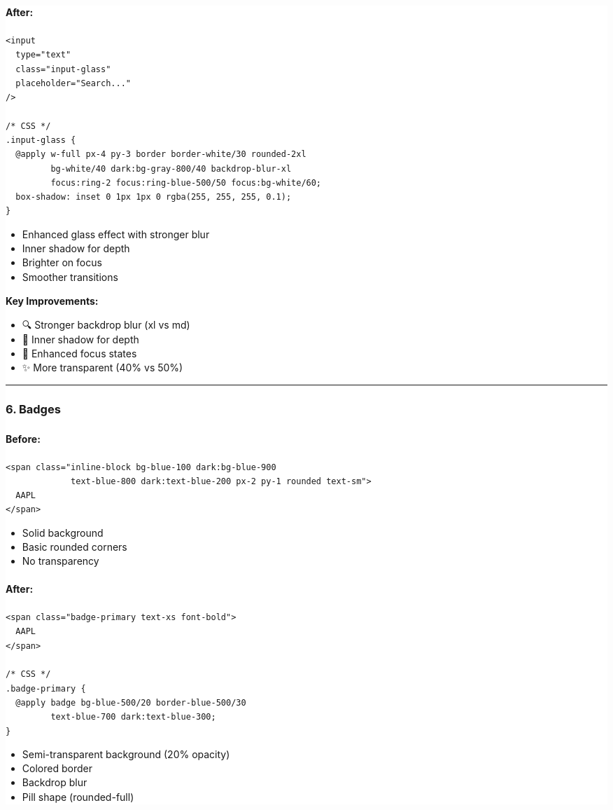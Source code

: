#### After:
```tsx
<input
  type="text"
  class="input-glass"
  placeholder="Search..."
/>

/* CSS */
.input-glass {
  @apply w-full px-4 py-3 border border-white/30 rounded-2xl 
         bg-white/40 dark:bg-gray-800/40 backdrop-blur-xl 
         focus:ring-2 focus:ring-blue-500/50 focus:bg-white/60;
  box-shadow: inset 0 1px 1px 0 rgba(255, 255, 255, 0.1);
}
```
- Enhanced glass effect with stronger blur
- Inner shadow for depth
- Brighter on focus
- Smoother transitions

**Key Improvements:**
- 🔍 Stronger backdrop blur (xl vs md)
- 💎 Inner shadow for depth
- 🎯 Enhanced focus states
- ✨ More transparent (40% vs 50%)

---

### 6. **Badges**

#### Before:
```tsx
<span class="inline-block bg-blue-100 dark:bg-blue-900 
             text-blue-800 dark:text-blue-200 px-2 py-1 rounded text-sm">
  AAPL
</span>
```
- Solid background
- Basic rounded corners
- No transparency

#### After:
```tsx
<span class="badge-primary text-xs font-bold">
  AAPL
</span>

/* CSS */
.badge-primary {
  @apply badge bg-blue-500/20 border-blue-500/30 
         text-blue-700 dark:text-blue-300;
}
```
- Semi-transparent background (20% opacity)
- Colored border
- Backdrop blur
- Pill shape (rounded-full)
